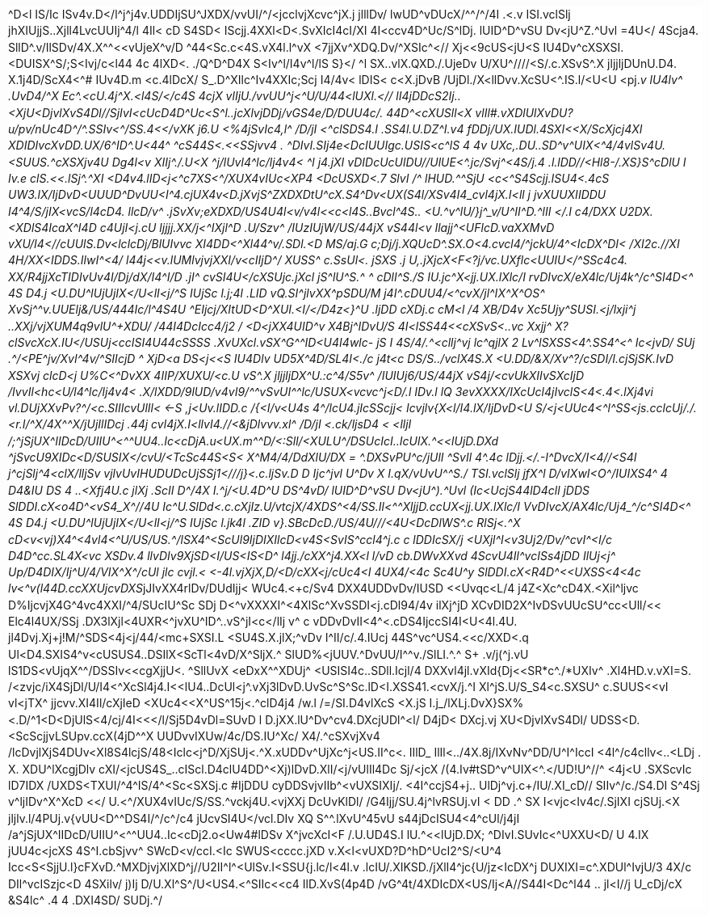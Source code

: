 ^D<l IS/Ic ISv4v.D</l^j^j4v.UDDIjSU^JXDX/vvUI/^/<jcclvjXcvc^jX.j jlllDv/ lwUD^vDUcX/^^/^/4I .<.v ISI.vclSlj jhXIUjjS..Xjll4LvcUUIj^4/l 4Il< cD S4SD< IScjj.4XXl<D<.SvXIcI4cI/XI 4I<ccv4D^Uc/S^lDj. lUID^D^vSU Dv<jU^Z.^Uvl =4U</ 4Scja4. SllD^.v/IlSDv/4X.X^^<<vUjeX^v/D ^44<Sc.c<4S.vX4l.l^vX <7jjXv^XDQ.Dv/^XSIc^<// Xj<<9cUS<jU<S IU4Dv^cXSXSI.<DUISX^S/;S<Ivj/c<l44 4c 4lXD<. ./Q^D^D4X S<Iv^l/I4v^l/lS S}</ ^l SX..vlX.QXD./.UjeDv U/XU^////<S/.c.XSvS^.X jljjljDUnU.D4. X.1j4D/ScX4<^# IUv4D.m <c.4lDcX/ S_.D^XIlc^Iv4XXIc;Scj I4/4v< lDIS< c<X.jDvB /UjDl./X<llDvv.XcSU<^.IS.l/<U<U <pj.*v lU4lv^ .UvD4/^X Ec^.<cU.4j^X.<l4S/</c4S 4cjX vlIjU./vvUU^j<^U/U/44<lUXl.<// lI4jDDcS2Ij..<XjU<DjvlXvS4Dl//SjIvI<cUcD4D^Uc<S^l..jcXlvjDDj/vGS4e/D/DUU4c/. 44D^<cXUSll<X vlIl#.vXDlUlXvDU?u/pv/nUc4D^/^.SSIv<^/SS.4<</vXK j6.U <%4jSvIc4,l^ /D/jI <^clSDS4.I .SS4l.U.DZ^I.v4  fDDj/UX.IUDl.4SXI<<X/ScXjcj4XI XDIDIvcXvDD.UX/6^ID^.U<44^ ^cS44S<.<<SSjvv4 . ^DIvI.SIj4e<DcIUUIgc.USIS<c^lS 4 4v UXc,.DU..*SD^v^UIX<^4/4vlSv4U.<SUUS.^cXSXjv4U Dg4l<v XIIj^./.U<X ^j/lUvl4^lc/lj4v4< ^l j4.jXI vDIDcUcUlDU//UlUE<^.jc/Svj^<4S/j.4  .l.lDD//<Hl8-/.XS}S^cDlU I Iv.e clS.<<.lSj^.^XI <D4v4.lID<j<^c7XS<^/XUX4vIUc<XP4 <DcUSXD<.7 SlvI /^ lHUD.^^SjU <c<^S4Scjj.ISU4<.4cS UW3.lX/IjDvD<UUUD^DvUU<I^4.cjUX4v<D.jXvjS^ZXDXDtU^cX.S4^Dv<UX(S4l/XSv4I4_cvl4jX.I<ll j jvXUUXIIDDU I4^4/S/jIX<vcS/l4cD4.  llcD/v^ .jSvXv;eXDXD/US4U4l<v/v4l<<c<l4S..Bvcl^4S.. <U.^v^lU/}j^_v/U^II^D.^lII </.I c4/DXX U2DX.<XDlS4IcaX^I4D c4UjI<j.cU ljjjj.XX/j<^IXjl^D .U/Szv^ /IUzIUjW/US/44jX vS44l<v Ilajj^<UFlcD.vaXXMvD vXU/I4<//cUUlS.Dv<lclcDj/BlUIvvc XI4DD<^Xl44^v/.SDl.<D MS/aj.G c;Dj/j.XQUcD^.SX.O<4.cvcl4/^jckU/4^<IcDX^DI<  /XI2c.//XI 4H/XX<IDDS.IlwI^<4/ l44j<<v.lUMlvjvjXXI/v<cIIjD^/ XUSS^ c.SsUl<. jSXS .j U,.jXjcX<F<?j/vc.UXflc<UUIU</^SSc4c4. XX/R4jjXcTIDIvUv4I/Dj/dX/I4^I/D .jI^ cvSI4U</cXSUjc.jXcl jS^lU^S.^ ^ cDlI^S./S IU.jc^X<jj.UX.lXlc/I  rvDIvcX/eX4lc/Uj4k^/c^SI4D<^ 4S D4.j <U.DU^lUjUjIX</U<lI<j/^S IUjSc l.j;4l .LID vQ.SI^jlvXX^pSDU/M j4I^.cDUU4/<^cvX/jl^IX^X^OS^ XvSj^^v.UUElj&/US/444Ic/l^4S4U ^EIjcj/XItUD<D^XUI.<I/</D4z<}^U .ljDD  cXDj.c cM<l /4 XB/D4v Xc5Ujy^SUSI.<j/lxji^j ..XXj/vjXUM4q9vlU^+XDU/ /44I4DcIcc4/j2 / <D<jXX4UID^v X4Bj^IDvU/S 4I<lSS44<<cXSvS<..vc Xxjj^ X?clSvcXcX.IU</USUj<ccISI4U44cSSSS .XvUXcl.vSX^G^^ID<U4I4wlc- jS I  4S/4/.^<cllj^vj  lc^qjlX 2 Lv^lSXSS<4^.SS4^<^ Ic<jvD/  SUj .^/<PE^jv/XvI^4v/^SIIcjD ^ XjD<a DS<j<<S IU4Dlv UD5X^4D/SL4I<./c j4t<c DS/S../vclX4S.X <U.DD/&X/Xv^?/cSDI/I.cjSjSK.IvD XSXvj clcD<j U%C<^DvXX 4IIP/XUXU/<c.U vS^.X jljjljDX^U.:c^4/S5v^ /IU*IUj6/US/44jX vS4j/<cvUkXIIvSXcIjD /IvvIl<hc<U/l4^lc/lj4v4< .X/lXDD/9lUD/v4vI9/^^vSvUI^^lc/USUX<vcvc^j<D/.l IDv.l lQ 3evXXXX/IXcUcl4jIvclS<4<.4<.lXj4vi vl.DUjXXvPv?^/<c.SIIIcvUlIl< <-S ,j<Uv.lIDD.c /{<I/v<U4s 4^/lcU4.jIcSScjj<  Icvjlv{X<l/I4.lX/IjDvD<U S/<j<UUc4<^l^SS<js.cclcUj/./.<r.I/^X/4X^^X/jUjIlIDcj .44j cvl4jX.I<llvI4.//<&jDlvvv.xl^ /D/jI <.ck/ljsD4 < <lljI /;^jSjUX^IIDcD/UIIU^<^^UU4..Ic<cDjA.u<UX.m^^D/<:Sll/<XULU^/DSUcIcI..IcUlX.^<<lUjD.DXd ^jSvcU9XIDc<D/SUSIX</cvU/<TcSc44S<S< X^M4/4/DdXlU/DX = ^.DXSvPU^c/jUlI ^SvIl 4^.4c lDjj.</.-I^DvcX/I<4//<S4I j^cjSlj^4<clX/lljSv  vjlvUvIHUDUDcUjSSj1<///j}<.c.ljSv.D D Ijc^jvl U^Dv X I.qX/vUvU^^S./ TSI.vclSlj jfX^l D/vIXwI<O^/IUIXS4^ 4 D4&IU DS 4 ..<Xfj4U.c jlXj .ScII D^/4X I.^j/<U.4D^U DS^4vD/ lUID^D^vSU Dv<jU^).^Uvl (Ic<UcjS44lD4cll jDDS SlDDI.cX<o4D^<vS4_X^//4U Ic^U.SlDd<.c.cXjIz.U/vtcjX/4XDS^<4/SS.Il<^^XljjD.ccUX<jj.UX.lXlc/I  VvDIvcX/AX4lc/Uj4_^/c^SI4D<^ 4S D4.j <U.DU^lUjUjIX</U<lI<j/^S IUjSc l.jk4l .ZID v}.SBcDcD./US/4U///<4U<DcDlWS^.c RlSj<.^X  cD<v<vj)X4^<4vl4<^U/US/US.^/lSX4^<ScUl9IjDIXIlcD<v4S<SvIS^ccl4^j.c c lDDIcSX/j <UXjl^I<v3Uj2/Dv/^cvI^<I/c D4D^cc.SL4X<vc XSDv.4 llvDIv9XjSD<I/US<IS<D^ l4jj./cXX^j4.XX<l l/vD cb.DWvXXvd 4ScvU4Il^vcISs4jDD IlUj<j^ Up/D4DIX/Ij^U/4/VIX^X^/cUl jlc cvjl.< <-4l.vjXjX,D/<D/cXX<j/cUc4<I  4UX4/<4c Sc4U^y SlDDI.cX<R4D^<<UXSS<4<4c lv<^v(l44D.ccXXUjcvDXS*jJIvXX4rlDv/DUdIjj< WUc4.<+c/Sv4 DXX4UDDvDv/IUSD <<Uvqc<L/4 j4Z<Xc^cD4X.<Xil^ljvc D%IjcvjX4G^4vc4XXI/^4/SUcIU^Sc SDj <XclU>D<^vXXXXI^<4XlSc^XvSSDI<j.cDl94/4v ilXj^jD XCvDID2X^IvDSvUUcSU^cc<Ull/<< Elc4l4UX/SSj .DX3lXjl<4UXR<^jvXU^ID^..vS^jI<c</lIj v^ c vDDvDvII<4^<.cDS4IjccSI4I<U<4l.4U.  jl4Dvj.Xj+j!M/^SDS<4j<j/44/<mc+SXSI.L <SU4S.X.jlX;^vDv I^II/c/.4.IUcj 44S^vc^US4.<<c/XXD<.q Ul<D4.SXIS4^v<cUSUS4..DSIlX<ScTl<4vD/X^SljX.^ SlUD%<jUUV.^DvUU/I^^v./SlLI.^.^ S+ .v/j(^j.vU lS1DS<vUjqX^^/DSSIv<<cgXjjU<. ^SllUvX <eDxX^^XDUj^ <USISI4c..SDll.Icjl/4 DXXvl4jl.vXId{Dj<<SR*c^./*UXIv^ .Xl4HD.v.vXI=S. /<zvjc/iX4SjDl/U/I4<^XcSl4j4.I<<lU4..DcUl<j^.vXj3lDvD.UvSc^S^Sc.lD<I.XSS41.<cvX/j.^I Xl^jS.U/S_S4<c.SXSU^ c.SUUS<<vI vl<jTX^ jjcvv.XI4Il/cXjIeD <XUc4<<X^US^15j<.^clD4j4 /w.l /=/SI.D4vlXcS <X.jS I.j_/lXLj.DvX}SX%<.D/^1<D<DjUlS<4/cj/4I<<</l/Sj5D4vDl=SUvD  l D.jXX.lU^Dv^cv4.DXcjUDl^<l/  D4jD< DXcj.vj XU<DjvlXvS4Dl/ UDSS<D.<ScScjjvLSUpv.ccX(4jD^^X UUDvvIXUw/4c/DS.IU^Xc/ X4/.^cSXvjXv4 /lcDvjlXjS4DUv<Xl8S4lcjS/48<Iclc<j^D/XjSUj<.^X.xUDDv^UjXc^j<US.II^c<. IIlD_ IlIl<../4X.8j/IXvNv^DD/U^I^IccI <4l^/c4cllv<..<LDj . X. XDU^lXcgjDlv cXI/<jcUS4S_..cIScl.D4clU4DD^<Xj)lDvD.XlI/<j/vUlIl4Dc  Sj/<jcX /(4.Iv#tSD^v^UIX<^.</UD!U^//^ <4j<U .SXScvIc lD7IDX /UXDS<TXUI/^4^IS/4^<Sc<SXSj.c  #IjDDU cyDDSvjvIIb^<vUXSIXIj/. <4I^ccjS4+j.. UlDj^vj.c+/IU/.XI_cD// SIIv^/c./S4.DI  S^4Sj v^ljIDv^X^XcD <</ U.<^/XUX4vIUc/S/SS.^vckj4U.<vjXXj DcUvKlDl/ /G4Ijj/SU.4j^lvRSUj.vI < DD .^ SX I<vjc<Iv4c/.SjIXI cjSUj.<X jljlv.l/4PUj.v{vUU<D^^DS4I/^/c^/c4 jUcvSI4U</vcl.DIv XQ S^^.lXvU^45vU s44jDcISU4<4^cUl/j4jI /a^jSjUX^IIDcD/UIIU^<^^UU4..Ic<cDj2.o<Uw4#lDSv  X^jvcXcI<F /.U.UD4S.I  lU.^<<lUjD.DX; ^DIvI.SUvIc<^UXXU<D/ U 4.IX jUU4c<jcXS 4S^I.cbSjvv^ SWcD<v/ccI.<Ic SWUS<cccc.jXD v.X<l<vUXD?D^hD^UcI2^S/<U^4 Icc<S<SjjU.l}cFXvD.^MXDjvjXlXD^j//U2II^l^<UlSv.I<SSU{j.lc/l<4l.v .lcIU/.XIKSD./jXlI4^jc{U/jz<IcDX^j DUXIXI=c^.XDUl^IvjU/3 4X/c DIl^vcISzjc<D 4SXilv/ j)Ij D/U.Xl^S^/U<US4.<^SIIc<<c4 IlD.XvS(4p4D /vG^4t/4XDIcDX<US/Ij<A//S44I<Dc^l44 .. jl<I//j U_cDj/cX &S4lc^ .4 4 .DXI4SD/  SUDj.^/